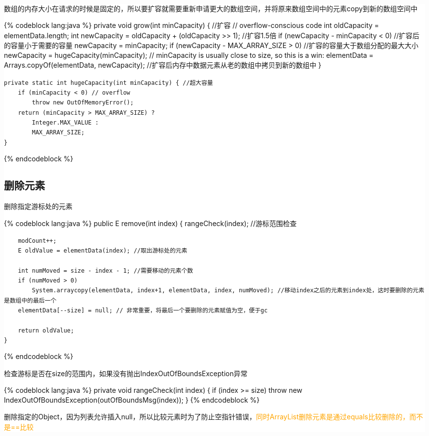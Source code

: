 数组的内存大小在请求的时候是固定的，所以要扩容就需要重新申请更大的数组空间，并将原来数组空间中的元素copy到新的数组空间中

{% codeblock lang:java %}
    private void grow(int minCapacity) { //扩容
        // overflow-conscious code
        int oldCapacity = elementData.length;
        int newCapacity = oldCapacity + (oldCapacity >> 1); //扩容1.5倍
        if (newCapacity - minCapacity < 0) //扩容后的容量小于需要的容量
            newCapacity = minCapacity;
        if (newCapacity - MAX_ARRAY_SIZE > 0)  //扩容的容量大于数组分配的最大大小
            newCapacity = hugeCapacity(minCapacity);
        // minCapacity is usually close to size, so this is a win:
        elementData = Arrays.copyOf(elementData, newCapacity); //扩容后内存中数据元素从老的数组中拷贝到新的数组中
    }

    private static int hugeCapacity(int minCapacity) { //超大容量
        if (minCapacity < 0) // overflow
            throw new OutOfMemoryError();
        return (minCapacity > MAX_ARRAY_SIZE) ?
            Integer.MAX_VALUE :
            MAX_ARRAY_SIZE;
    }
{% endcodeblock %}

## 删除元素

删除指定游标处的元素

{% codeblock lang:java %}
    public E remove(int index) {
        rangeCheck(index); //游标范围检查

        modCount++;
        E oldValue = elementData(index); //取出游标处的元素

        int numMoved = size - index - 1; //需要移动的元素个数
        if (numMoved > 0)
            System.arraycopy(elementData, index+1, elementData, index, numMoved); //移动index之后的元素到index处，这时要删除的元素是数组中的最后一个
        elementData[--size] = null; // 非常重要，将最后一个要删除的元素赋值为空，便于gc

        return oldValue;
    }
{% endcodeblock %}

检查游标是否在size的范围内，如果没有抛出IndexOutOfBoundsException异常

{% codeblock lang:java %}
    private void rangeCheck(int index) {
        if (index >= size)
            throw new IndexOutOfBoundsException(outOfBoundsMsg(index));
    }
{% endcodeblock %}

删除指定的Object，因为列表允许插入null，所以比较元素时为了防止空指针错误，<span style="color:orange;">同时ArrayList删除元素是通过equals比较删除的，而不是==比较</span>
